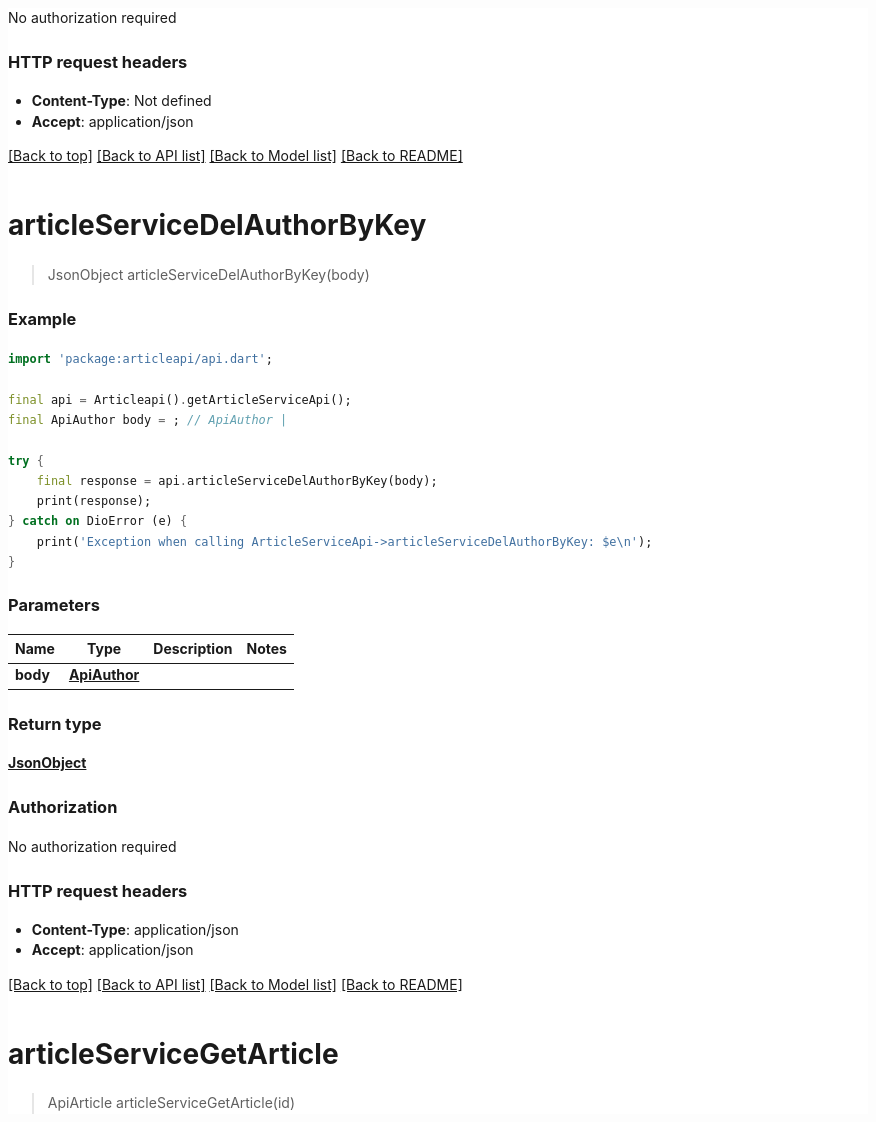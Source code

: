 No authorization required

### HTTP request headers

 - **Content-Type**: Not defined
 - **Accept**: application/json

[[Back to top]](#) [[Back to API list]](../README.md#documentation-for-api-endpoints) [[Back to Model list]](../README.md#documentation-for-models) [[Back to README]](../README.md)

# **articleServiceDelAuthorByKey**
> JsonObject articleServiceDelAuthorByKey(body)



### Example 
```dart
import 'package:articleapi/api.dart';

final api = Articleapi().getArticleServiceApi();
final ApiAuthor body = ; // ApiAuthor | 

try { 
    final response = api.articleServiceDelAuthorByKey(body);
    print(response);
} catch on DioError (e) {
    print('Exception when calling ArticleServiceApi->articleServiceDelAuthorByKey: $e\n');
}
```

### Parameters

Name | Type | Description  | Notes
------------- | ------------- | ------------- | -------------
 **body** | [**ApiAuthor**](ApiAuthor.md)|  | 

### Return type

[**JsonObject**](JsonObject.md)

### Authorization

No authorization required

### HTTP request headers

 - **Content-Type**: application/json
 - **Accept**: application/json

[[Back to top]](#) [[Back to API list]](../README.md#documentation-for-api-endpoints) [[Back to Model list]](../README.md#documentation-for-models) [[Back to README]](../README.md)

# **articleServiceGetArticle**
> ApiArticle articleServiceGetArticle(id)
